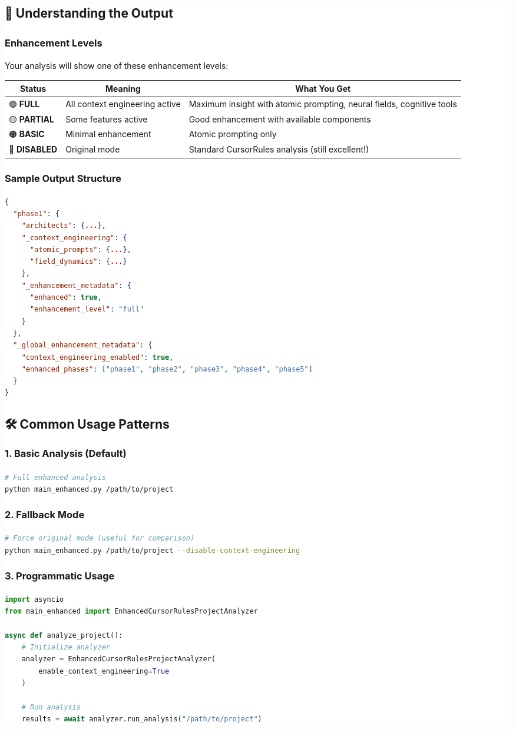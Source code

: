 ## 🎯 **Understanding the Output**

### **Enhancement Levels**
Your analysis will show one of these enhancement levels:

| Status | Meaning | What You Get |
|--------|---------|--------------|
| 🟢 **FULL** | All context engineering active | Maximum insight with atomic prompting, neural fields, cognitive tools |
| 🟡 **PARTIAL** | Some features active | Good enhancement with available components |
| 🟠 **BASIC** | Minimal enhancement | Atomic prompting only |
| 🔴 **DISABLED** | Original mode | Standard CursorRules analysis (still excellent!) |

### **Sample Output Structure**
```json
{
  "phase1": {
    "architects": {...},
    "_context_engineering": {
      "atomic_prompts": {...},
      "field_dynamics": {...}
    },
    "_enhancement_metadata": {
      "enhanced": true,
      "enhancement_level": "full"
    }
  },
  "_global_enhancement_metadata": {
    "context_engineering_enabled": true,
    "enhanced_phases": ["phase1", "phase2", "phase3", "phase4", "phase5"]
  }
}
```

## 🛠️ **Common Usage Patterns**

### **1. Basic Analysis (Default)**
```bash
# Full enhanced analysis
python main_enhanced.py /path/to/project
```

### **2. Fallback Mode**
```bash
# Force original mode (useful for comparison)
python main_enhanced.py /path/to/project --disable-context-engineering
```

### **3. Programmatic Usage**
```python
import asyncio
from main_enhanced import EnhancedCursorRulesProjectAnalyzer

async def analyze_project():
    # Initialize analyzer
    analyzer = EnhancedCursorRulesProjectAnalyzer(
        enable_context_engineering=True
    )
    
    # Run analysis
    results = await analyzer.run_analysis("/path/to/project")
```